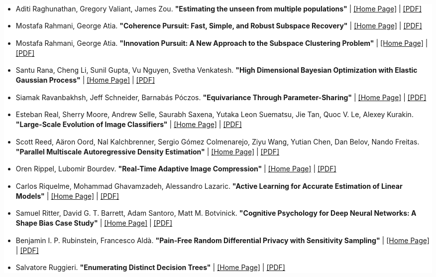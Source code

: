 
- Aditi Raghunathan, Gregory Valiant, James Zou. **"Estimating the unseen from multiple populations"** | [[Home Page]](https://proceedings.mlr.press/v70/raghunathan17a.html) | [[PDF]](http://proceedings.mlr.press/v70/raghunathan17a/raghunathan17a.pdf) 


- Mostafa Rahmani, George Atia. **"Coherence Pursuit: Fast, Simple, and Robust Subspace Recovery"** | [[Home Page]](https://proceedings.mlr.press/v70/rahmani17a.html) | [[PDF]](http://proceedings.mlr.press/v70/rahmani17a/rahmani17a.pdf) 


- Mostafa Rahmani, George Atia. **"Innovation Pursuit: A New Approach to the Subspace Clustering Problem"** | [[Home Page]](https://proceedings.mlr.press/v70/rahmani17b.html) | [[PDF]](http://proceedings.mlr.press/v70/rahmani17b/rahmani17b.pdf) 


- Santu Rana, Cheng Li, Sunil Gupta, Vu Nguyen, Svetha Venkatesh. **"High Dimensional Bayesian Optimization with Elastic Gaussian Process"** | [[Home Page]](https://proceedings.mlr.press/v70/rana17a.html) | [[PDF]](http://proceedings.mlr.press/v70/rana17a/rana17a.pdf) 


- Siamak Ravanbakhsh, Jeff Schneider, Barnabás Póczos. **"Equivariance Through Parameter-Sharing"** | [[Home Page]](https://proceedings.mlr.press/v70/ravanbakhsh17a.html) | [[PDF]](http://proceedings.mlr.press/v70/ravanbakhsh17a/ravanbakhsh17a.pdf) 


- Esteban Real, Sherry Moore, Andrew Selle, Saurabh Saxena, Yutaka Leon Suematsu, Jie Tan, Quoc V. Le, Alexey Kurakin. **"Large-Scale Evolution of Image Classifiers"** | [[Home Page]](https://proceedings.mlr.press/v70/real17a.html) | [[PDF]](http://proceedings.mlr.press/v70/real17a/real17a.pdf) 


- Scott Reed, Aäron Oord, Nal Kalchbrenner, Sergio Gómez Colmenarejo, Ziyu Wang, Yutian Chen, Dan Belov, Nando Freitas. **"Parallel Multiscale Autoregressive Density Estimation"** | [[Home Page]](https://proceedings.mlr.press/v70/reed17a.html) | [[PDF]](http://proceedings.mlr.press/v70/reed17a/reed17a.pdf) 


- Oren Rippel, Lubomir Bourdev. **"Real-Time Adaptive Image Compression"** | [[Home Page]](https://proceedings.mlr.press/v70/rippel17a.html) | [[PDF]](http://proceedings.mlr.press/v70/rippel17a/rippel17a.pdf) 


- Carlos Riquelme, Mohammad Ghavamzadeh, Alessandro Lazaric. **"Active Learning for Accurate Estimation of Linear Models"** | [[Home Page]](https://proceedings.mlr.press/v70/riquelme17a.html) | [[PDF]](http://proceedings.mlr.press/v70/riquelme17a/riquelme17a.pdf) 


- Samuel Ritter, David G. T. Barrett, Adam Santoro, Matt M. Botvinick. **"Cognitive Psychology for Deep Neural Networks: A Shape Bias Case Study"** | [[Home Page]](https://proceedings.mlr.press/v70/ritter17a.html) | [[PDF]](http://proceedings.mlr.press/v70/ritter17a/ritter17a.pdf) 


- Benjamin I. P. Rubinstein, Francesco Aldà. **"Pain-Free Random Differential Privacy with Sensitivity Sampling"** | [[Home Page]](https://proceedings.mlr.press/v70/rubinstein17a.html) | [[PDF]](http://proceedings.mlr.press/v70/rubinstein17a/rubinstein17a.pdf) 


- Salvatore Ruggieri. **"Enumerating Distinct Decision Trees"** | [[Home Page]](https://proceedings.mlr.press/v70/ruggieri17a.html) | [[PDF]](http://proceedings.mlr.press/v70/ruggieri17a/ruggieri17a.pdf) 

